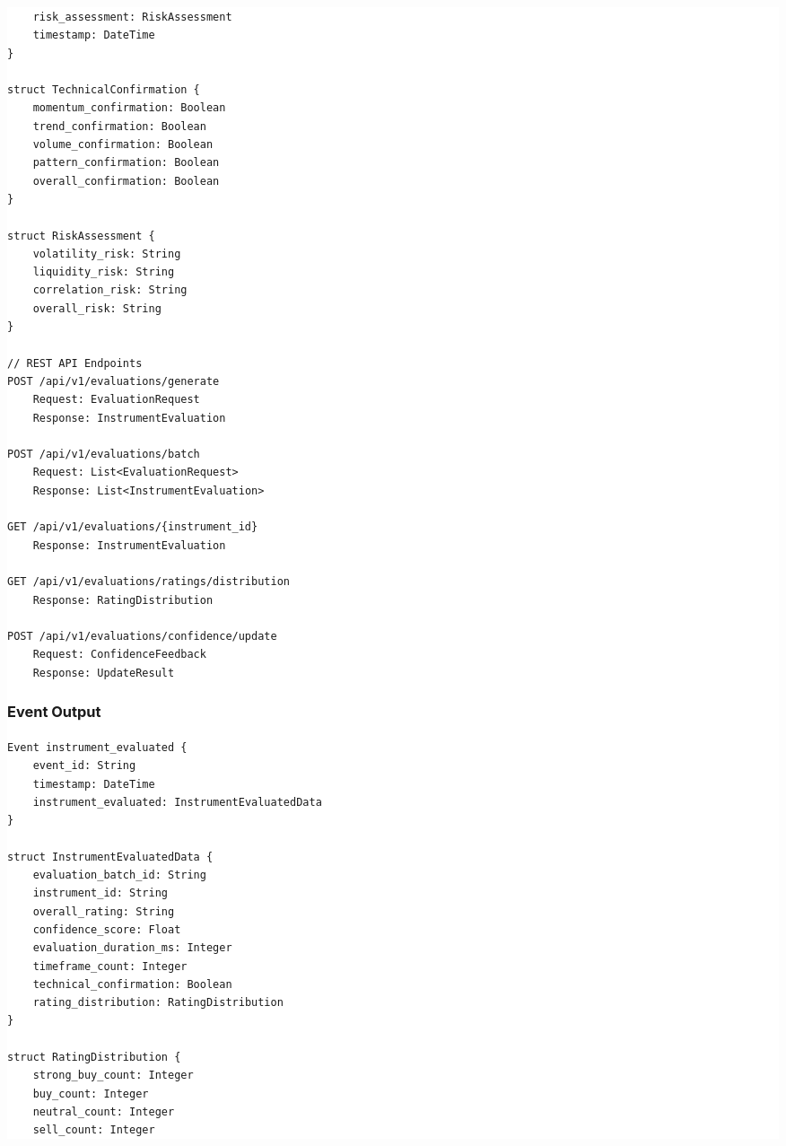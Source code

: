 ```pseudo
    risk_assessment: RiskAssessment
    timestamp: DateTime
}

struct TechnicalConfirmation {
    momentum_confirmation: Boolean
    trend_confirmation: Boolean
    volume_confirmation: Boolean
    pattern_confirmation: Boolean
    overall_confirmation: Boolean
}

struct RiskAssessment {
    volatility_risk: String
    liquidity_risk: String
    correlation_risk: String
    overall_risk: String
}

// REST API Endpoints
POST /api/v1/evaluations/generate
    Request: EvaluationRequest
    Response: InstrumentEvaluation

POST /api/v1/evaluations/batch
    Request: List<EvaluationRequest>
    Response: List<InstrumentEvaluation>

GET /api/v1/evaluations/{instrument_id}
    Response: InstrumentEvaluation

GET /api/v1/evaluations/ratings/distribution
    Response: RatingDistribution

POST /api/v1/evaluations/confidence/update
    Request: ConfidenceFeedback
    Response: UpdateResult
```

### Event Output
```pseudo
Event instrument_evaluated {
    event_id: String
    timestamp: DateTime
    instrument_evaluated: InstrumentEvaluatedData
}

struct InstrumentEvaluatedData {
    evaluation_batch_id: String
    instrument_id: String
    overall_rating: String
    confidence_score: Float
    evaluation_duration_ms: Integer
    timeframe_count: Integer
    technical_confirmation: Boolean
    rating_distribution: RatingDistribution
}

struct RatingDistribution {
    strong_buy_count: Integer
    buy_count: Integer
    neutral_count: Integer
    sell_count: Integer
```